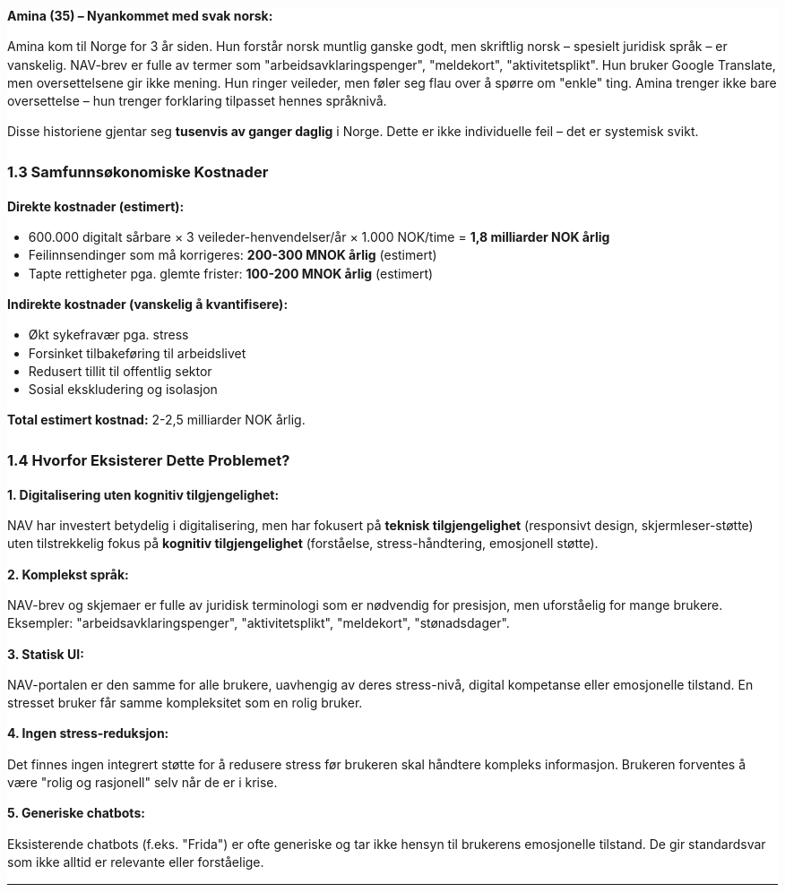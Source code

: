 **Amina (35) – Nyankommet med svak norsk:**

Amina kom til Norge for 3 år siden. Hun forstår norsk muntlig ganske godt, men skriftlig norsk – spesielt juridisk språk – er vanskelig. NAV-brev er fulle av termer som "arbeidsavklaringspenger", "meldekort", "aktivitetsplikt". Hun bruker Google Translate, men oversettelsene gir ikke mening. Hun ringer veileder, men føler seg flau over å spørre om "enkle" ting. Amina trenger ikke bare oversettelse – hun trenger forklaring tilpasset hennes språknivå.

Disse historiene gjentar seg **tusenvis av ganger daglig** i Norge. Dette er ikke individuelle feil – det er systemisk svikt.

### 1.3 Samfunnsøkonomiske Kostnader

**Direkte kostnader (estimert):**

- 600.000 digitalt sårbare × 3 veileder-henvendelser/år × 1.000 NOK/time \= **1,8 milliarder NOK årlig**  
- Feilinnsendinger som må korrigeres: **200-300 MNOK årlig** (estimert)  
- Tapte rettigheter pga. glemte frister: **100-200 MNOK årlig** (estimert)

**Indirekte kostnader (vanskelig å kvantifisere):**

- Økt sykefravær pga. stress  
- Forsinket tilbakeføring til arbeidslivet  
- Redusert tillit til offentlig sektor  
- Sosial ekskludering og isolasjon

**Total estimert kostnad:** 2-2,5 milliarder NOK årlig.

### 1.4 Hvorfor Eksisterer Dette Problemet?

**1\. Digitalisering uten kognitiv tilgjengelighet:**

NAV har investert betydelig i digitalisering, men har fokusert på **teknisk tilgjengelighet** (responsivt design, skjermleser-støtte) uten tilstrekkelig fokus på **kognitiv tilgjengelighet** (forståelse, stress-håndtering, emosjonell støtte).

**2\. Komplekst språk:**

NAV-brev og skjemaer er fulle av juridisk terminologi som er nødvendig for presisjon, men uforståelig for mange brukere. Eksempler: "arbeidsavklaringspenger", "aktivitetsplikt", "meldekort", "stønadsdager".

**3\. Statisk UI:**

NAV-portalen er den samme for alle brukere, uavhengig av deres stress-nivå, digital kompetanse eller emosjonelle tilstand. En stresset bruker får samme kompleksitet som en rolig bruker.

**4\. Ingen stress-reduksjon:**

Det finnes ingen integrert støtte for å redusere stress før brukeren skal håndtere kompleks informasjon. Brukeren forventes å være "rolig og rasjonell" selv når de er i krise.

**5\. Generiske chatbots:**

Eksisterende chatbots (f.eks. "Frida") er ofte generiske og tar ikke hensyn til brukerens emosjonelle tilstand. De gir standardsvar som ikke alltid er relevante eller forståelige.

---
